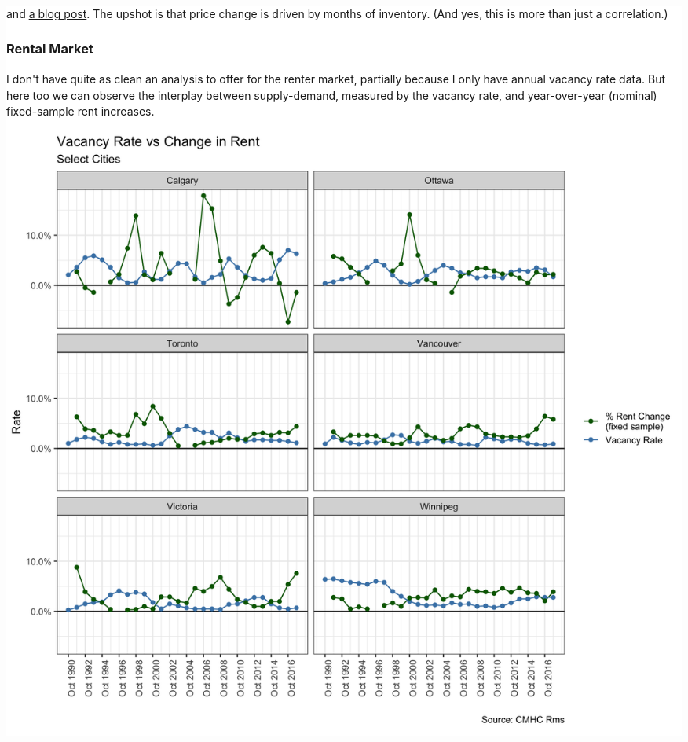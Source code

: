 
and [a blog post](http://housing-analysis.blogspot.ca/2017/04/vancouver-teranet-hpi-and-inventory.html). The upshot is that price change is driven by months of inventory. (And yes, this is more than just a correlation.)

### Rental Market
I don't have quite as clean an analysis to offer for the renter market, partially because I only have annual vacancy rate data. But here too we can observe the interplay between supply-demand, measured by the vacancy rate, and year-over-year (nominal) fixed-sample rent increases.




<img src="index_files/figure-html/unnamed-chunk-1-1.png" width="864" />

